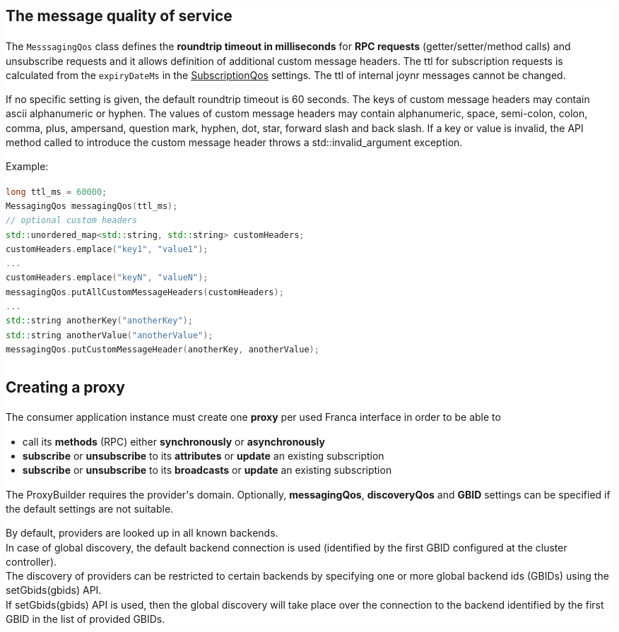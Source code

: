 ## The message quality of service

The ```MesssagingQos``` class defines the **roundtrip timeout in milliseconds** for **RPC requests**
(getter/setter/method calls) and unsubscribe requests and it allows definition of additional custom
message headers.
The ttl for subscription requests is calculated from the ```expiryDateMs```
in the [SubscriptionQos](#quality-of-service-settings-for-subscriptions) settings.
The ttl of internal joynr messages cannot be changed.

If no specific setting is given, the default roundtrip timeout is 60 seconds.
The keys of custom message headers may contain ascii alphanumeric or hyphen.
The values of custom message headers may contain alphanumeric, space, semi-colon, colon,
comma, plus, ampersand, question mark, hyphen, dot, star, forward slash and back slash.
If a key or value is invalid, the API method called to introduce the custom message
header throws a std::invalid_argument exception.

Example:

```cpp
long ttl_ms = 60000;
MessagingQos messagingQos(ttl_ms);
// optional custom headers
std::unordered_map<std::string, std::string> customHeaders;
customHeaders.emplace("key1", "value1");
...
customHeaders.emplace("keyN", "valueN");
messagingQos.putAllCustomMessageHeaders(customHeaders);
...
std::string anotherKey("anotherKey");
std::string anotherValue("anotherValue");
messagingQos.putCustomMessageHeader(anotherKey, anotherValue);
```

## Creating a proxy

The consumer application instance must create one **proxy** per used Franca interface in order to be able to
* call its **methods** (RPC) either **synchronously** or **asynchronously**
* **subscribe** or **unsubscribe** to its **attributes** or **update** an existing subscription
* **subscribe** or **unsubscribe** to its **broadcasts** or **update** an existing subscription

The ProxyBuilder requires the provider's domain. Optionally, **messagingQos**, **discoveryQos** and
**GBID** settings can be specified if the default settings are not suitable.

By default, providers are looked up in all known backends.  
In case of global discovery, the default backend connection is used (identified by the
first GBID configured at the cluster controller).  
The discovery of providers can be restricted to certain backends by specifying one or more
global backend ids (GBIDs) using the setGbids(gbids) API.  
If setGbids(gbids) API is used, then the global discovery will take place over the
connection to the backend identified by the first GBID in the list of provided GBIDs.
